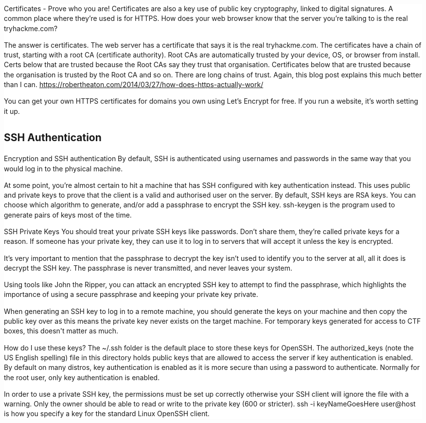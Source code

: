 Certificates - Prove who you are!
Certificates are also a key use of public key cryptography, linked to digital signatures. A common place where they’re used is for HTTPS. How does your web browser know that the server you’re talking to is the real tryhackme.com?

The answer is certificates. The web server has a certificate that says it is the real tryhackme.com. The certificates have a chain of trust, starting with a root CA (certificate authority). Root CAs are automatically trusted by your device, OS, or browser from install. Certs below that are trusted because the Root CAs say they trust that organisation. Certificates below that are trusted because the organisation is trusted by the Root CA and so on. There are long chains of trust. Again, this blog post explains this much better than I can. https://robertheaton.com/2014/03/27/how-does-https-actually-work/

You can get your own HTTPS certificates for domains you own using Let’s Encrypt for free. If you run a website, it’s worth setting it up.


## SSH Authentication
Encryption and SSH authentication
By default, SSH is authenticated using usernames and passwords in the same way that you would log in to the physical machine.

At some point, you’re almost certain to hit a machine that has SSH configured with key authentication instead. This uses public and private keys to prove that the client is a valid and authorised user on the server. By default, SSH keys are RSA keys. You can choose which algorithm to generate, and/or add a passphrase to encrypt the SSH key. ssh-keygen is the program used to generate pairs of keys most of the time.

SSH Private Keys
You should treat your private SSH keys like passwords. Don’t share them, they’re called private keys for a reason. If someone has your private key, they can use it to log in to servers that will accept it unless the key is encrypted.

It’s very important to mention that the passphrase to decrypt the key isn’t used to identify you to the server at all, all it does is decrypt the SSH key. The passphrase is never transmitted, and never leaves your system.

Using tools like John the Ripper, you can attack an encrypted SSH key to attempt to find the passphrase, which highlights the importance of using a secure passphrase and keeping your private key private.

When generating an SSH key to log in to a remote machine, you should generate the keys on your machine and then copy the public key over as this means the private key never exists on the target machine. For temporary keys generated for access to CTF boxes, this doesn't matter as much.

How do I use these keys?
The ~/.ssh folder is the default place to store these keys for OpenSSH. The authorized_keys (note the US English spelling) file in this directory holds public keys that are allowed to access the server if key authentication is enabled. By default on many distros, key authentication is enabled as it is more secure than using a password to authenticate. Normally for the root user, only key authentication is enabled.

In order to use a private SSH key, the permissions must be set up correctly otherwise your SSH client will ignore the file with a warning. Only the owner should be able to read or write to the private key (600 or stricter). ssh -i keyNameGoesHere user@host is how you specify a key for the standard Linux OpenSSH client.

